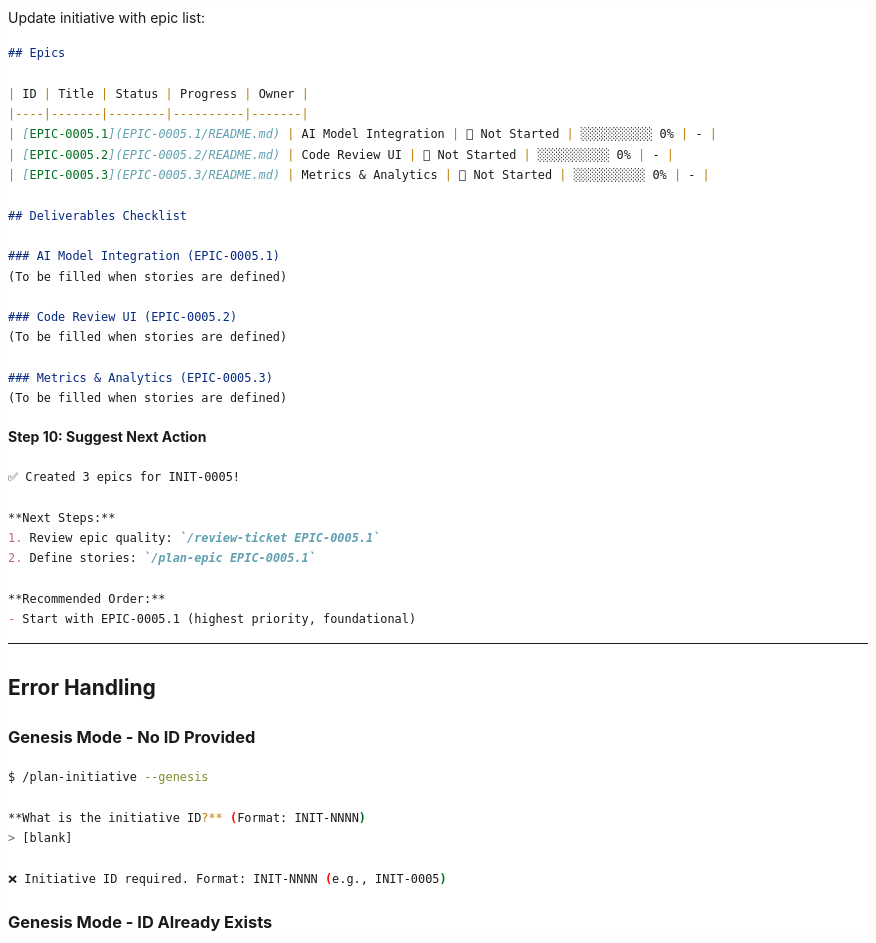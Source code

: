Update initiative with epic list:

```markdown
## Epics

| ID | Title | Status | Progress | Owner |
|----|-------|--------|----------|-------|
| [EPIC-0005.1](EPIC-0005.1/README.md) | AI Model Integration | 🔵 Not Started | ░░░░░░░░░░ 0% | - |
| [EPIC-0005.2](EPIC-0005.2/README.md) | Code Review UI | 🔵 Not Started | ░░░░░░░░░░ 0% | - |
| [EPIC-0005.3](EPIC-0005.3/README.md) | Metrics & Analytics | 🔵 Not Started | ░░░░░░░░░░ 0% | - |

## Deliverables Checklist

### AI Model Integration (EPIC-0005.1)
(To be filled when stories are defined)

### Code Review UI (EPIC-0005.2)
(To be filled when stories are defined)

### Metrics & Analytics (EPIC-0005.3)
(To be filled when stories are defined)
```

#### Step 10: Suggest Next Action

```markdown
✅ Created 3 epics for INIT-0005!

**Next Steps:**
1. Review epic quality: `/review-ticket EPIC-0005.1`
2. Define stories: `/plan-epic EPIC-0005.1`

**Recommended Order:**
- Start with EPIC-0005.1 (highest priority, foundational)
```

---

## Error Handling

### Genesis Mode - No ID Provided

```bash
$ /plan-initiative --genesis

**What is the initiative ID?** (Format: INIT-NNNN)
> [blank]

❌ Initiative ID required. Format: INIT-NNNN (e.g., INIT-0005)
```

### Genesis Mode - ID Already Exists
